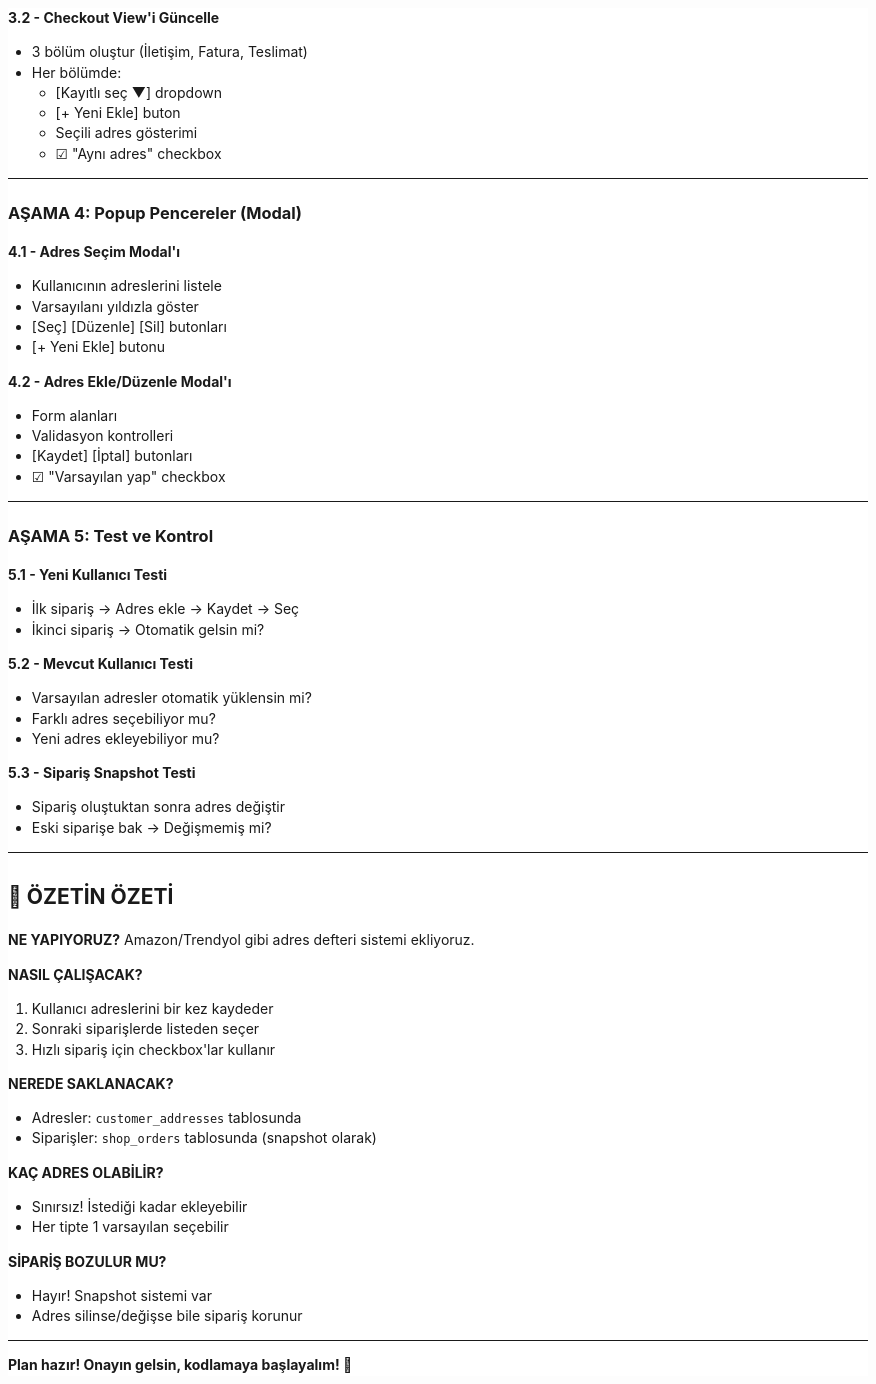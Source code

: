 **3.2 - Checkout View'i Güncelle**
- 3 bölüm oluştur (İletişim, Fatura, Teslimat)
- Her bölümde:
  - [Kayıtlı seç ▼] dropdown
  - [+ Yeni Ekle] buton
  - Seçili adres gösterimi
  - ☑ "Aynı adres" checkbox

---

### AŞAMA 4: Popup Pencereler (Modal)

**4.1 - Adres Seçim Modal'ı**
- Kullanıcının adreslerini listele
- Varsayılanı yıldızla göster
- [Seç] [Düzenle] [Sil] butonları
- [+ Yeni Ekle] butonu

**4.2 - Adres Ekle/Düzenle Modal'ı**
- Form alanları
- Validasyon kontrolleri
- [Kaydet] [İptal] butonları
- ☑ "Varsayılan yap" checkbox

---

### AŞAMA 5: Test ve Kontrol

**5.1 - Yeni Kullanıcı Testi**
- İlk sipariş → Adres ekle → Kaydet → Seç
- İkinci sipariş → Otomatik gelsin mi?

**5.2 - Mevcut Kullanıcı Testi**
- Varsayılan adresler otomatik yüklensin mi?
- Farklı adres seçebiliyor mu?
- Yeni adres ekleyebiliyor mu?

**5.3 - Sipariş Snapshot Testi**
- Sipariş oluştuktan sonra adres değiştir
- Eski siparişe bak → Değişmemiş mi?

---

## 🎯 ÖZETİN ÖZETİ

**NE YAPIYORUZ?**
Amazon/Trendyol gibi adres defteri sistemi ekliyoruz.

**NASIL ÇALIŞACAK?**
1. Kullanıcı adreslerini bir kez kaydeder
2. Sonraki siparişlerde listeden seçer
3. Hızlı sipariş için checkbox'lar kullanır

**NEREDE SAKLANACAK?**
- Adresler: `customer_addresses` tablosunda
- Siparişler: `shop_orders` tablosunda (snapshot olarak)

**KAÇ ADRES OLABİLİR?**
- Sınırsız! İstediği kadar ekleyebilir
- Her tipte 1 varsayılan seçebilir

**SİPARİŞ BOZULUR MU?**
- Hayır! Snapshot sistemi var
- Adres silinse/değişse bile sipariş korunur

---

**Plan hazır! Onayın gelsin, kodlamaya başlayalım! 🚀**
